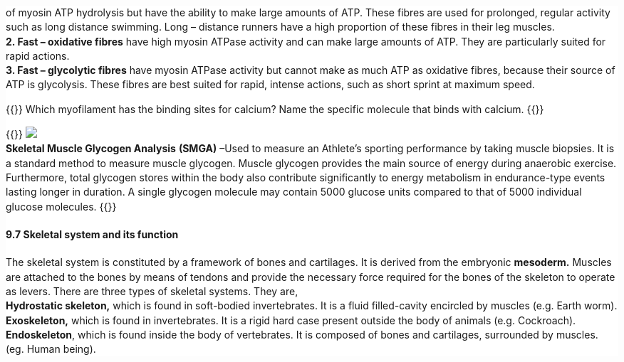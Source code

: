 of myosin ATP hydrolysis but have the
ability to make large amounts of ATP.
These fibres are used for prolonged,
regular activity such as long distance
swimming. Long – distance runners
have a high proportion of these fibres
in their leg muscles.<br>
**2. Fast – oxidative fibres** have high myosin
ATPase activity and can make large
amounts of ATP. They are particularly
suited for rapid actions.<br>
**3. Fast – glycolytic fibres** have myosin
ATPase activity but cannot make as much
ATP as oxidative fibres, because their
source of ATP is glycolysis. These fibres
are best suited for rapid, intense actions,
such as short sprint at maximum speed.

{{<box title="">}}
Which myofilament has the binding
sites for calcium? Name the specific
molecule that binds with calcium.
{{</box>}}

{{<box title=" ">}}
![](/books/zoology/unit-4/locomotion-and-movement/07.png)<br>
**Skeletal Muscle Glycogen Analysis**
**(SMGA)** –Used to
measure an Athlete’s
sporting performance by taking
muscle biopsies. It is a standard
method to measure muscle glycogen.
Muscle glycogen provides the main
source of energy during anaerobic
exercise. Furthermore, total glycogen
stores within the body also contribute
significantly to energy metabolism
in endurance-type events lasting
longer in duration. A single glycogen
molecule may contain 5000 glucose
units compared to that of 5000
individual glucose molecules.
{{</box>}}

#### 9.7 Skeletal system and its function <br>
The skeletal system is
constituted by a framework
of bones and cartilages. It is
derived from the embryonic
**mesoderm.** Muscles are attached to the
bones by means of tendons and provide the
necessary force required for the bones of the
skeleton to operate as levers. There are three
types of skeletal systems. They are,<br>
**Hydrostatic skeleton,** which is found
in soft-bodied invertebrates. It is a fluid
filled-cavity encircled by muscles (e.g. Earth
worm).<br>
**Exoskeleton,** which is found in invertebrates.
It is a rigid hard case present outside the body of
animals (e.g. Cockroach).<br>
**Endoskeleton**, which is found inside the body
of vertebrates. It is composed of bones and cartilages,
surrounded by muscles. (eg. Human being).<br>